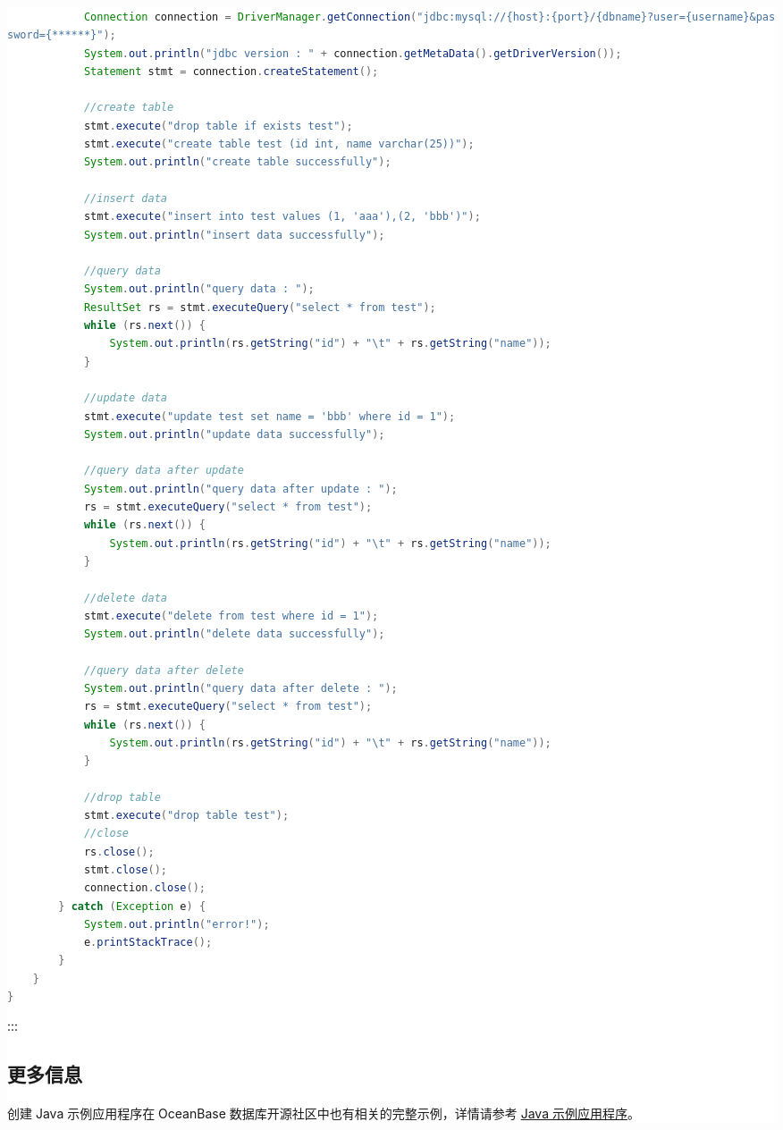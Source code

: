 ```java
            Connection connection = DriverManager.getConnection("jdbc:mysql://{host}:{port}/{dbname}?user={username}&password={******}");
            System.out.println("jdbc version : " + connection.getMetaData().getDriverVersion());
            Statement stmt = connection.createStatement();

            //create table
            stmt.execute("drop table if exists test");
            stmt.execute("create table test (id int, name varchar(25))");
            System.out.println("create table successfully");

            //insert data
            stmt.execute("insert into test values (1, 'aaa'),(2, 'bbb')");
            System.out.println("insert data successfully");

            //query data
            System.out.println("query data : ");
            ResultSet rs = stmt.executeQuery("select * from test");
            while (rs.next()) {
                System.out.println(rs.getString("id") + "\t" + rs.getString("name"));
            }

            //update data
            stmt.execute("update test set name = 'bbb' where id = 1");
            System.out.println("update data successfully");

            //query data after update
            System.out.println("query data after update : ");
            rs = stmt.executeQuery("select * from test");
            while (rs.next()) {
                System.out.println(rs.getString("id") + "\t" + rs.getString("name"));
            }

            //delete data
            stmt.execute("delete from test where id = 1");
            System.out.println("delete data successfully");

            //query data after delete
            System.out.println("query data after delete : ");
            rs = stmt.executeQuery("select * from test");
            while (rs.next()) {
                System.out.println(rs.getString("id") + "\t" + rs.getString("name"));
            }

            //drop table
            stmt.execute("drop table test");
            //close
            rs.close();
            stmt.close();
            connection.close();
        } catch (Exception e) {
            System.out.println("error!");
            e.printStackTrace();
        }
    }
}
```

:::

## 更多信息

创建 Java 示例应用程序在 OceanBase 数据库开源社区中也有相关的完整示例，详情请参考 [Java 示例应用程序](https://github.com/oceanbase/ob-example/tree/master/examples/driver/java-mysql-connector-java)。
